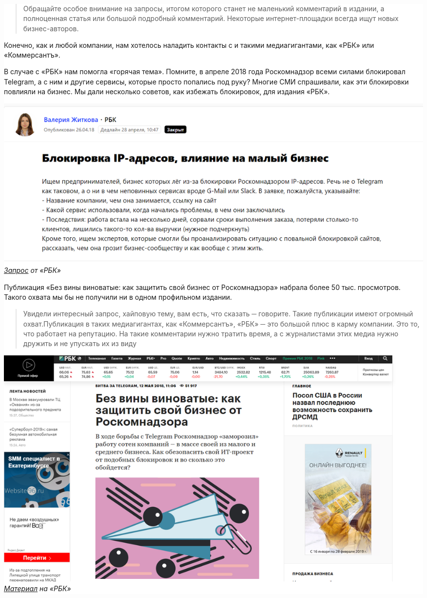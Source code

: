 > Обращайте особое внимание на запросы, итогом которого станет не маленький комментарий в издании, а полноценная статья или большой подробный комментарий. Некоторые интернет-площадки всегда ищут новых бизнес-авторов.

Конечно, как и любой компании, нам хотелось наладить контакты с и такими медиагигантами, как «РБК» или «Коммерсантъ».

В случае с «РБК» нам помогла «горячая тема». Помните, в апреле 2018 года Роскомнадзор всеми силами блокировал Telegram, а с ним и другие сервисы, которые просто попались под руку? Многие СМИ спрашивали, как эти блокировки повлияли на бизнес. Мы дали несколько советов, как избежать блокировок, для издания «РБК».

![](../assets/uploads/image10-5.png)  
[_Запрос_](https://pressfeed.ru/query/42912) _от «РБК»_

Публикация «Без вины виноватые: как защитить свой бизнес от Роскомнадзора» набрала более 50 тыс. просмотров. Такого охвата мы бы не получили ни в одном профильном издании.

> Увидели интересный запрос, хайповую тему, вам есть, что сказать ─ говорите. Такие публикации имеют огромный охват.Публикация в таких медиагигантах, как «Коммерсантъ», «РБК» ─ это большой плюс в карму компании. Это то, что работает на репутацию. На такие комментарии нужно тратить время, а с журналистами этих медиа нужно дружить и не упускать их из виду

![](../assets/uploads/image3-7.png)  
[_Материал_](https://www.rbc.ru/own_business/12/05/2018/5af150199a794761d5357b1d) _на «РБК»_

